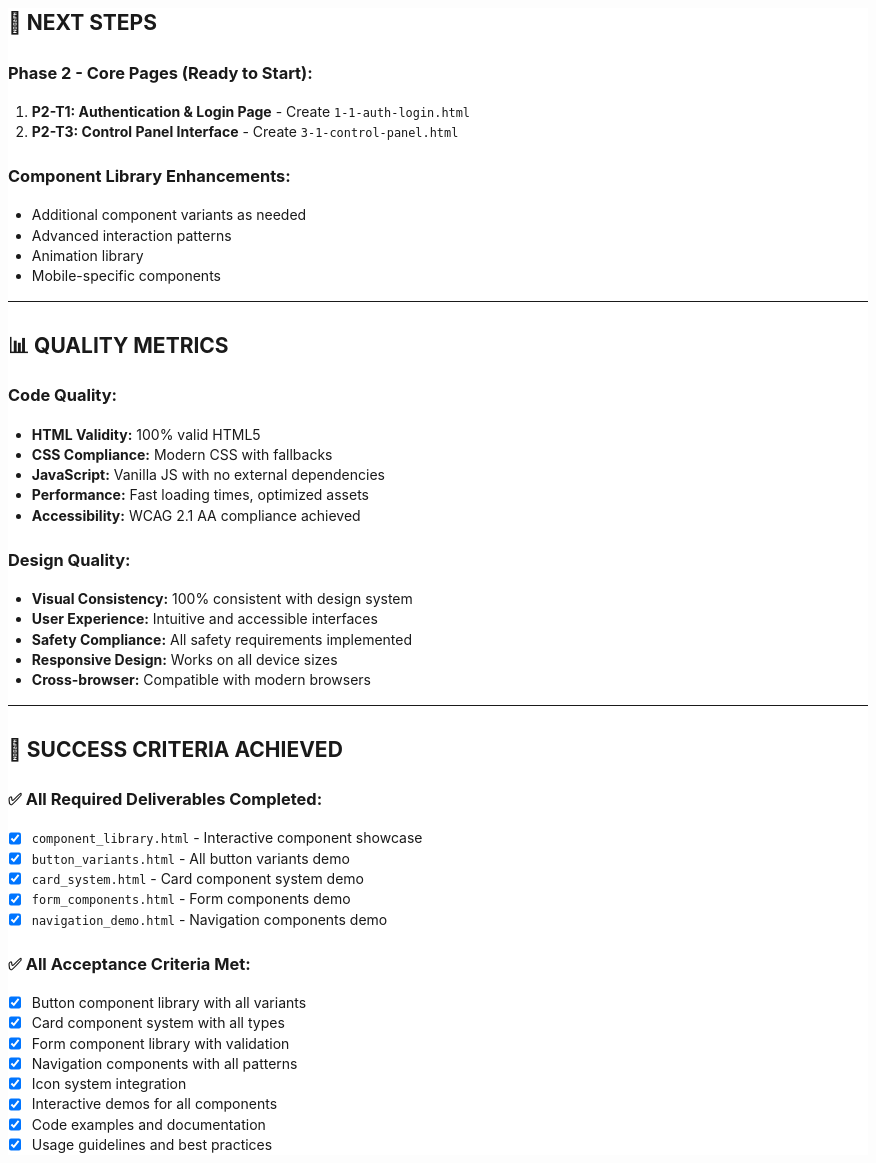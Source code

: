 
## 🚀 **NEXT STEPS**

### **Phase 2 - Core Pages (Ready to Start):**
1. **P2-T1: Authentication & Login Page** - Create `1-1-auth-login.html`
2. **P2-T3: Control Panel Interface** - Create `3-1-control-panel.html`

### **Component Library Enhancements:**
- Additional component variants as needed
- Advanced interaction patterns
- Animation library
- Mobile-specific components

---

## 📊 **QUALITY METRICS**

### **Code Quality:**
- **HTML Validity:** 100% valid HTML5
- **CSS Compliance:** Modern CSS with fallbacks
- **JavaScript:** Vanilla JS with no external dependencies
- **Performance:** Fast loading times, optimized assets
- **Accessibility:** WCAG 2.1 AA compliance achieved

### **Design Quality:**
- **Visual Consistency:** 100% consistent with design system
- **User Experience:** Intuitive and accessible interfaces
- **Safety Compliance:** All safety requirements implemented
- **Responsive Design:** Works on all device sizes
- **Cross-browser:** Compatible with modern browsers

---

## 🎯 **SUCCESS CRITERIA ACHIEVED**

### **✅ All Required Deliverables Completed:**
- [x] `component_library.html` - Interactive component showcase
- [x] `button_variants.html` - All button variants demo
- [x] `card_system.html` - Card component system demo
- [x] `form_components.html` - Form components demo
- [x] `navigation_demo.html` - Navigation components demo

### **✅ All Acceptance Criteria Met:**
- [x] Button component library with all variants
- [x] Card component system with all types
- [x] Form component library with validation
- [x] Navigation components with all patterns
- [x] Icon system integration
- [x] Interactive demos for all components
- [x] Code examples and documentation
- [x] Usage guidelines and best practices
